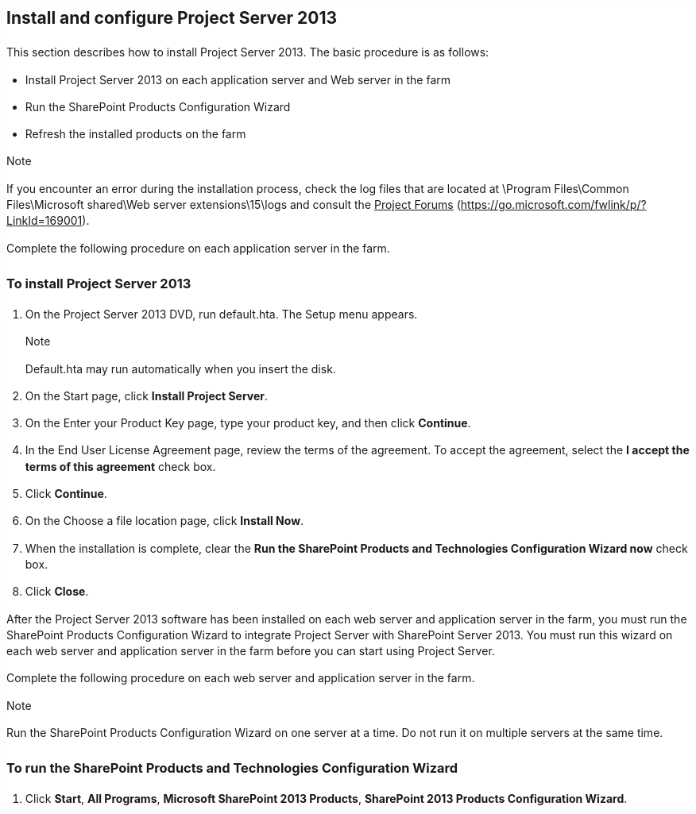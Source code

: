 ## Install and configure Project Server 2013

This section describes how to install Project Server 2013. The basic procedure is as follows:
  
- Install Project Server 2013 on each application server and Web server in the farm
    
- Run the SharePoint Products Configuration Wizard
    
- Refresh the installed products on the farm
    
> [!NOTE]
> If you encounter an error during the installation process, check the log files that are located at \\Program Files\\Common Files\\Microsoft shared\\Web server extensions\\15\\logs and consult the [Project Forums](https://go.microsoft.com/fwlink/p/?LinkId=169001) (https://go.microsoft.com/fwlink/p/?LinkId=169001).
  
Complete the following procedure on each application server in the farm.
  
### To install Project Server 2013

1. On the Project Server 2013 DVD, run default.hta. The Setup menu appears.
    
    > [!NOTE]
    > Default.hta may run automatically when you insert the disk. 
  
2. On the Start page, click **Install Project Server**.
    
3. On the Enter your Product Key page, type your product key, and then click **Continue**.
    
4. In the End User License Agreement page, review the terms of the agreement. To accept the agreement, select the **I accept the terms of this agreement** check box.
    
5. Click **Continue**.
    
6. On the Choose a file location page, click **Install Now**.
    
7. When the installation is complete, clear the **Run the SharePoint Products and Technologies Configuration Wizard now** check box.
    
8. Click **Close**.
    
After the Project Server 2013 software has been installed on each web server and application server in the farm, you must run the SharePoint Products Configuration Wizard to integrate Project Server with SharePoint Server 2013. You must run this wizard on each web server and application server in the farm before you can start using Project Server.
  
Complete the following procedure on each web server and application server in the farm.
  
> [!NOTE]
> Run the SharePoint Products Configuration Wizard on one server at a time. Do not run it on multiple servers at the same time. 
  
### To run the SharePoint Products and Technologies Configuration Wizard

1. Click **Start**, **All Programs**, **Microsoft SharePoint 2013 Products**, **SharePoint 2013 Products Configuration Wizard**.
    